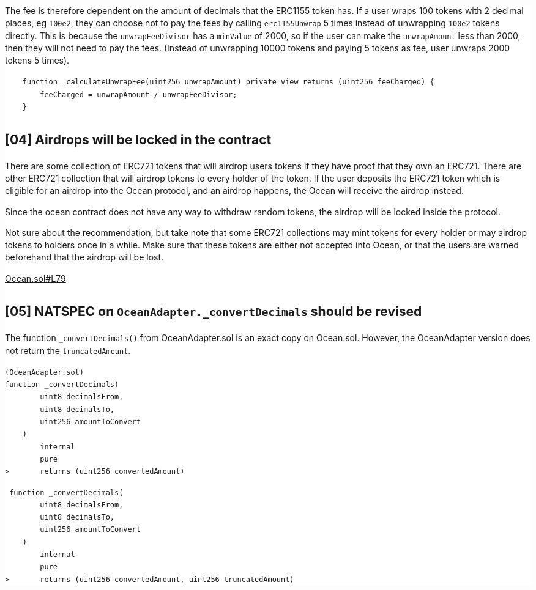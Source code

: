 The fee is therefore dependent on the amount of decimals that the ERC1155 token has. If a user wraps 100 tokens with 2 decimal places, eg `100e2`, they can choose not to pay the fees by calling `erc1155Unwrap` 5 times instead of unwrapping `100e2` tokens directly. This is because the `unwrapFeeDivisor` has a `minValue` of 2000, so if the user can make the `unwrapAmount` less than 2000, then they will not need to pay the fees. (Instead of unwrapping 10000 tokens and paying 5 tokens as fee, user unwraps 2000 tokens 5 times).

```
    function _calculateUnwrapFee(uint256 unwrapAmount) private view returns (uint256 feeCharged) {
        feeCharged = unwrapAmount / unwrapFeeDivisor;
    }
```

## [04] Airdrops will be locked in the contract

There are some collection of ERC721 tokens that will airdrop users tokens if they have proof that they own an ERC721. There are other ERC721 collection that will airdrop tokens to every holder of the token. If the user deposits the ERC721 token which is eligible for an airdrop into the Ocean protocol, and an airdrop happens, the Ocean will receive the airdrop instead.

Since the ocean contract does not have any way to withdraw random tokens, the airdrop will be locked inside the protocol.

Not sure about the recommendation, but take note that some ERC721 collections may mint tokens for every holder or may airdrop tokens to holders once in a while. Make sure that these tokens are either not accepted into Ocean, or that the users are warned beforehand that the airdrop will be lost.

[Ocean.sol#L79](https://github.com/code-423n4/2023-11-shellprotocol/blob/485de7383cdf88284ee6bcf2926fb7c19e9fb257/src/ocean/Ocean.sol#L79)

## [05] NATSPEC on `OceanAdapter._convertDecimals` should be revised

The function `_convertDecimals()` from OceanAdapter.sol is an exact copy on Ocean.sol. However, the OceanAdapter version does not return the `truncatedAmount`.

```
(OceanAdapter.sol)
function _convertDecimals(
        uint8 decimalsFrom,
        uint8 decimalsTo,
        uint256 amountToConvert
    )
        internal
        pure
>       returns (uint256 convertedAmount)
```

```
 function _convertDecimals(
        uint8 decimalsFrom,
        uint8 decimalsTo,
        uint256 amountToConvert
    )
        internal
        pure
>       returns (uint256 convertedAmount, uint256 truncatedAmount)
```
